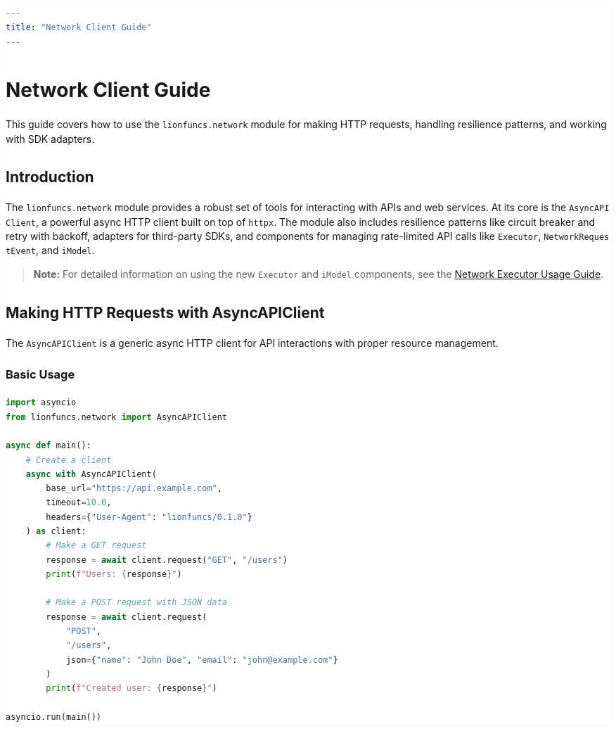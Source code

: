 ```yaml
---
title: "Network Client Guide"
---
```


# Network Client Guide

This guide covers how to use the `lionfuncs.network` module for making HTTP
requests, handling resilience patterns, and working with SDK adapters.

## Introduction

The `lionfuncs.network` module provides a robust set of tools for interacting
with APIs and web services. At its core is the `AsyncAPIClient`, a powerful
async HTTP client built on top of `httpx`. The module also includes resilience
patterns like circuit breaker and retry with backoff, adapters for third-party
SDKs, and components for managing rate-limited API calls like `Executor`,
`NetworkRequestEvent`, and `iModel`.

> **Note:** For detailed information on using the new `Executor` and `iModel`
> components, see the [Network Executor Usage Guide](network_executor_usage.md).

## Making HTTP Requests with AsyncAPIClient

The `AsyncAPIClient` is a generic async HTTP client for API interactions with
proper resource management.

### Basic Usage

```python
import asyncio
from lionfuncs.network import AsyncAPIClient

async def main():
    # Create a client
    async with AsyncAPIClient(
        base_url="https://api.example.com",
        timeout=10.0,
        headers={"User-Agent": "lionfuncs/0.1.0"}
    ) as client:
        # Make a GET request
        response = await client.request("GET", "/users")
        print(f"Users: {response}")

        # Make a POST request with JSON data
        response = await client.request(
            "POST",
            "/users",
            json={"name": "John Doe", "email": "john@example.com"}
        )
        print(f"Created user: {response}")

asyncio.run(main())
```
